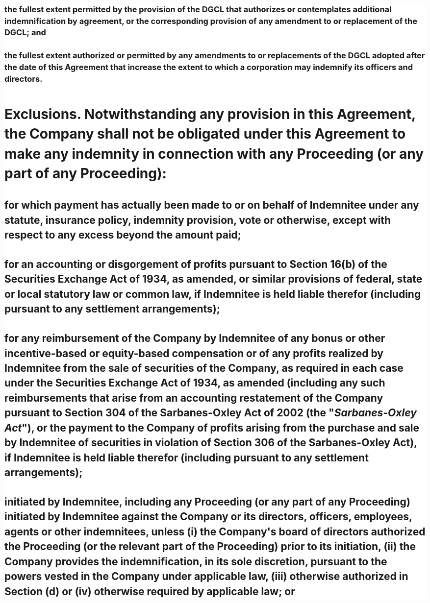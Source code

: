 ### the fullest extent permitted by the provision of the DGCL that authorizes or contemplates additional indemnification by agreement, or the corresponding provision of any amendment to or replacement of the DGCL; and

### the fullest extent authorized or permitted by any amendments to or replacements of the DGCL adopted after the date of this Agreement that increase the extent to which a corporation may indemnify its officers and directors.

# **Exclusions.** Notwithstanding any provision in this Agreement, the Company shall not be obligated under this Agreement to make any indemnity in connection with any Proceeding (or any part of any Proceeding):

## for which payment has actually been made to or on behalf of Indemnitee under any statute, insurance policy, indemnity provision, vote or otherwise, except with respect to any excess beyond the amount paid;

## for an accounting or disgorgement of profits pursuant to Section 16(b) of the Securities Exchange Act of 1934, as amended, or similar provisions of federal, state or local statutory law or common law, if Indemnitee is held liable therefor (including pursuant to any settlement arrangements);

## for any reimbursement of the Company by Indemnitee of any bonus or other incentive-based or equity-based compensation or of any profits realized by Indemnitee from the sale of securities of the Company, as required in each case under the Securities Exchange Act of 1934, as amended (including any such reimbursements that arise from an accounting restatement of the Company pursuant to Section 304 of the Sarbanes-Oxley Act of 2002 (the "***Sarbanes-Oxley Act***"), or the payment to the Company of profits arising from the purchase and sale by Indemnitee of securities in violation of Section 306 of the Sarbanes-Oxley Act), if Indemnitee is held liable therefor (including pursuant to any settlement arrangements);

## initiated by Indemnitee, including any Proceeding (or any part of any Proceeding) initiated by Indemnitee against the Company or its directors, officers, employees, agents or other indemnitees, unless (i) the Company's board of directors authorized the Proceeding (or the relevant part of the Proceeding) prior to its initiation, (ii) the Company provides the indemnification, in its sole discretion, pursuant to the powers vested in the Company under applicable law, (iii) otherwise authorized in Section (d) or (iv) otherwise required by applicable law; or
